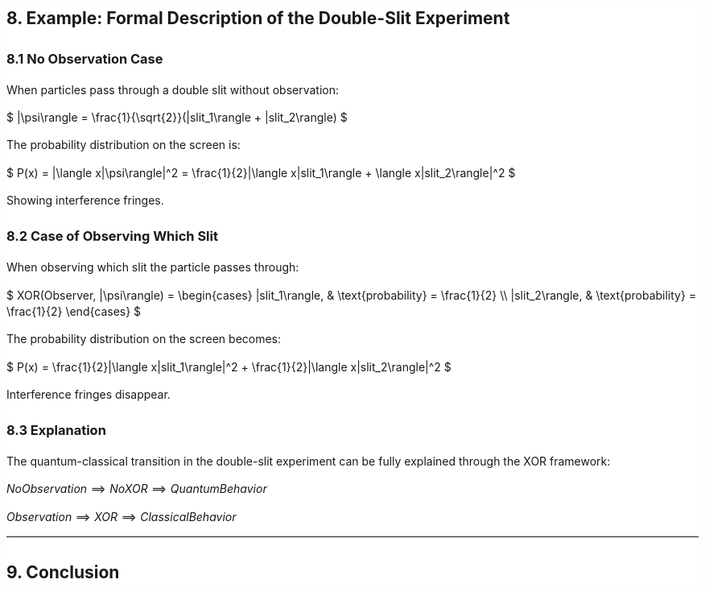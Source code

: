 ## 8. Example: Formal Description of the Double-Slit Experiment

### 8.1 No Observation Case

When particles pass through a double slit without observation:

$`
|\psi\rangle = \frac{1}{\sqrt{2}}(|slit_1\rangle + |slit_2\rangle)
`$

The probability distribution on the screen is:

$`
P(x) = |\langle x|\psi\rangle|^2 = \frac{1}{2}|\langle x|slit_1\rangle + \langle x|slit_2\rangle|^2
`$

Showing interference fringes.

### 8.2 Case of Observing Which Slit

When observing which slit the particle passes through:

$`
XOR(Observer, |\psi\rangle) = \begin{cases}
|slit_1\rangle, & \text{probability} = \frac{1}{2} \\
|slit_2\rangle, & \text{probability} = \frac{1}{2}
\end{cases}
`$

The probability distribution on the screen becomes:

$`
P(x) = \frac{1}{2}|\langle x|slit_1\rangle|^2 + \frac{1}{2}|\langle x|slit_2\rangle|^2
`$

Interference fringes disappear.

### 8.3 Explanation

The quantum-classical transition in the double-slit experiment can be fully explained through the XOR framework:

$`
NoObservation \implies NoXOR \implies QuantumBehavior
`$

$`
Observation \implies XOR \implies ClassicalBehavior
`$

---

## 9. Conclusion
